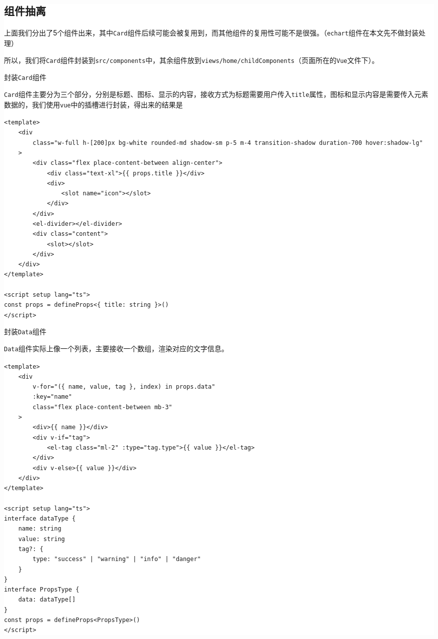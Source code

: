 ## 组件抽离

上面我们分出了5个组件出来，其中`Card`组件后续可能会被复用到，而其他组件的复用性可能不是很强。（`echart`组件在本文先不做封装处理）

所以，我们将`Card`组件封装到`src/components`中，其余组件放到`views/home/childComponents`（页面所在的`Vue`文件下）。

封装`Card`组件

`Card`组件主要分为三个部分，分别是标题、图标、显示的内容，接收方式为标题需要用户传入`title`属性，图标和显示内容是需要传入元素数据的，我们使用`vue`中的插槽进行封装，得出来的结果是

```vue
<template>
    <div
        class="w-full h-[200]px bg-white rounded-md shadow-sm p-5 m-4 transition-shadow duration-700 hover:shadow-lg"
    >
        <div class="flex place-content-between align-center">
            <div class="text-xl">{{ props.title }}</div>
            <div>
                <slot name="icon"></slot>
            </div>
        </div>
        <el-divider></el-divider>
        <div class="content">
            <slot></slot>
        </div>
    </div>
</template>

<script setup lang="ts">
const props = defineProps<{ title: string }>()
</script>
```

封装`Data`组件

`Data`组件实际上像一个列表，主要接收一个数组，渲染对应的文字信息。

```vue
<template>
    <div
        v-for="({ name, value, tag }, index) in props.data"
        :key="name"
        class="flex place-content-between mb-3"
    >
        <div>{{ name }}</div>
        <div v-if="tag">
            <el-tag class="ml-2" :type="tag.type">{{ value }}</el-tag>
        </div>
        <div v-else>{{ value }}</div>
    </div>
</template>

<script setup lang="ts">
interface dataType {
    name: string
    value: string
    tag?: {
        type: "success" | "warning" | "info" | "danger"
    }
}
interface PropsType {
    data: dataType[]
}
const props = defineProps<PropsType>()
</script>
```